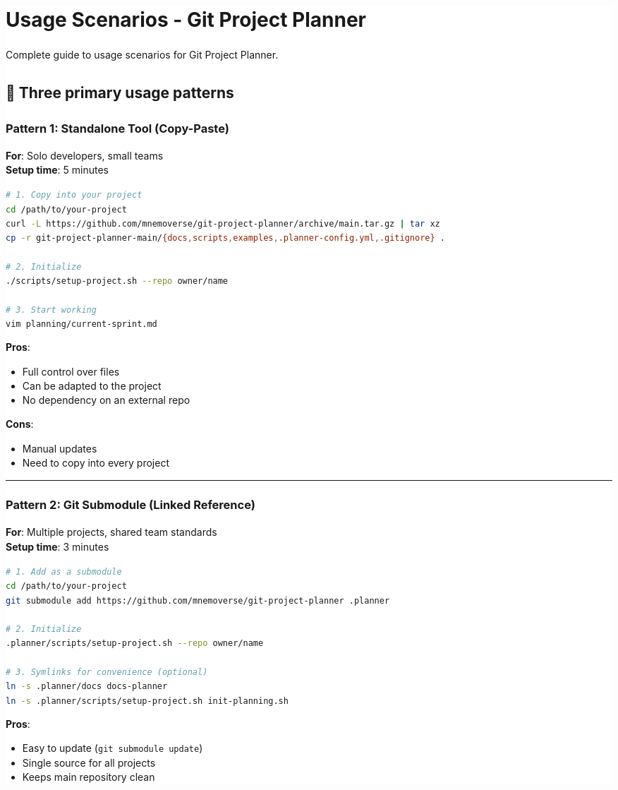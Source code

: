 # Usage Scenarios - Git Project Planner

Complete guide to usage scenarios for Git Project Planner.

## 🎯 Three primary usage patterns

### Pattern 1: Standalone Tool (Copy-Paste)
**For**: Solo developers, small teams  
**Setup time**: 5 minutes

```bash
# 1. Copy into your project
cd /path/to/your-project
curl -L https://github.com/mnemoverse/git-project-planner/archive/main.tar.gz | tar xz
cp -r git-project-planner-main/{docs,scripts,examples,.planner-config.yml,.gitignore} .

# 2. Initialize
./scripts/setup-project.sh --repo owner/name

# 3. Start working
vim planning/current-sprint.md
```

**Pros**:
- Full control over files
- Can be adapted to the project
- No dependency on an external repo

**Cons**:
- Manual updates
- Need to copy into every project

---

### Pattern 2: Git Submodule (Linked Reference)
**For**: Multiple projects, shared team standards  
**Setup time**: 3 minutes

```bash
# 1. Add as a submodule
cd /path/to/your-project
git submodule add https://github.com/mnemoverse/git-project-planner .planner

# 2. Initialize
.planner/scripts/setup-project.sh --repo owner/name

# 3. Symlinks for convenience (optional)
ln -s .planner/docs docs-planner
ln -s .planner/scripts/setup-project.sh init-planning.sh
```

**Pros**:
- Easy to update (`git submodule update`)
- Single source for all projects
- Keeps main repository clean

